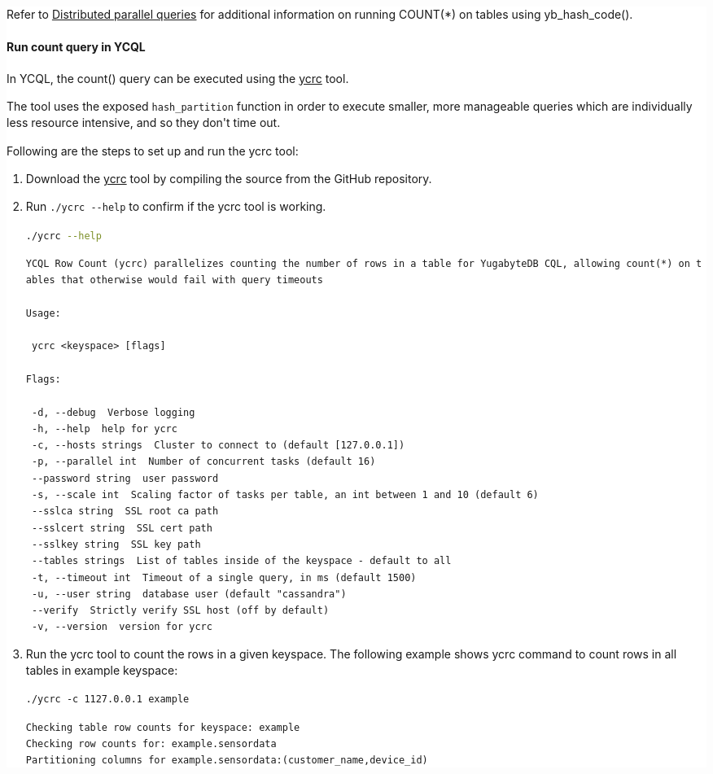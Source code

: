 Refer to [Distributed parallel queries](../../../api/ysql/exprs/func_yb_hash_code/#distributed-parallel-queries) for additional information on running COUNT(*) on tables using yb_hash_code().

#### Run count query in YCQL

In YCQL, the count() query can be executed using the [ycrc](https://github.com/yugabyte/yb-tools/tree/main/ycrc) tool.

The tool uses the exposed `hash_partition` function in order to execute smaller, more manageable queries which are individually less resource intensive, and so they don't time out.

Following are the steps to set up and run the ycrc tool:

1. Download the [ycrc](https://github.com/yugabyte/yb-tools/tree/main/ycrc) tool by compiling the source from the GitHub repository.

1. Run `./ycrc --help` to confirm if the ycrc tool is working.

    ```sh
    ./ycrc --help
    ```

    ```output
    YCQL Row Count (ycrc) parallelizes counting the number of rows in a table for YugabyteDB CQL, allowing count(*) on tables that otherwise would fail with query timeouts

    Usage:

     ycrc <keyspace> [flags]

    Flags:

     -d, --debug  Verbose logging
     -h, --help  help for ycrc
     -c, --hosts strings  Cluster to connect to (default [127.0.0.1])
     -p, --parallel int  Number of concurrent tasks (default 16)
     --password string  user password
     -s, --scale int  Scaling factor of tasks per table, an int between 1 and 10 (default 6)
     --sslca string  SSL root ca path
     --sslcert string  SSL cert path
     --sslkey string  SSL key path
     --tables strings  List of tables inside of the keyspace - default to all
     -t, --timeout int  Timeout of a single query, in ms (default 1500)
     -u, --user string  database user (default "cassandra")
     --verify  Strictly verify SSL host (off by default)
     -v, --version  version for ycrc

    ```

1. Run the ycrc tool to count the rows in a given keyspace. The following example shows ycrc command to count rows in all tables in example keyspace:

    ```cql
    ./ycrc -c 1127.0.0.1 example
    ```

    ```output
    Checking table row counts for keyspace: example
    Checking row counts for: example.sensordata
    Partitioning columns for example.sensordata:(customer_name,device_id)

